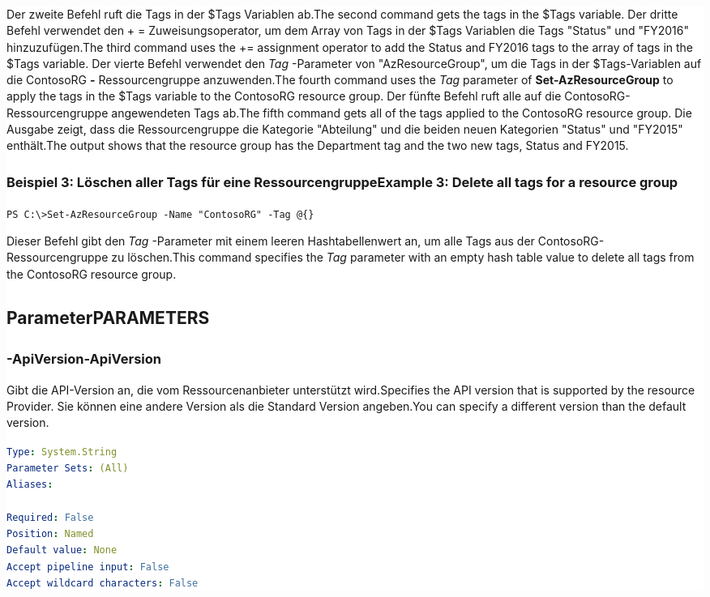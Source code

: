 <span data-ttu-id="85bd1-120">Der zweite Befehl ruft die Tags in der $Tags Variablen ab.</span><span class="sxs-lookup"><span data-stu-id="85bd1-120">The second command gets the tags in the $Tags variable.</span></span>
<span data-ttu-id="85bd1-121">Der dritte Befehl verwendet den + = Zuweisungsoperator, um dem Array von Tags in der $Tags Variablen die Tags "Status" und "FY2016" hinzuzufügen.</span><span class="sxs-lookup"><span data-stu-id="85bd1-121">The third command uses the += assignment operator to add the Status and FY2016 tags to the array of tags in the $Tags variable.</span></span>
<span data-ttu-id="85bd1-122">Der vierte Befehl verwendet den *Tag* -Parameter von "AzResourceGroup", um die Tags in der $Tags-Variablen auf die ContosoRG **-** Ressourcengruppe anzuwenden.</span><span class="sxs-lookup"><span data-stu-id="85bd1-122">The fourth command uses the *Tag* parameter of **Set-AzResourceGroup** to apply the tags in the $Tags variable to the ContosoRG resource group.</span></span>
<span data-ttu-id="85bd1-123">Der fünfte Befehl ruft alle auf die ContosoRG-Ressourcengruppe angewendeten Tags ab.</span><span class="sxs-lookup"><span data-stu-id="85bd1-123">The fifth command gets all of the tags applied to the ContosoRG resource group.</span></span> <span data-ttu-id="85bd1-124">Die Ausgabe zeigt, dass die Ressourcengruppe die Kategorie "Abteilung" und die beiden neuen Kategorien "Status" und "FY2015" enthält.</span><span class="sxs-lookup"><span data-stu-id="85bd1-124">The output shows that the resource group has the Department tag and the two new tags, Status and FY2015.</span></span>

### <span data-ttu-id="85bd1-125">Beispiel 3: Löschen aller Tags für eine Ressourcengruppe</span><span class="sxs-lookup"><span data-stu-id="85bd1-125">Example 3: Delete all tags for a resource group</span></span>
```
PS C:\>Set-AzResourceGroup -Name "ContosoRG" -Tag @{}
```

<span data-ttu-id="85bd1-126">Dieser Befehl gibt den *Tag* -Parameter mit einem leeren Hashtabellenwert an, um alle Tags aus der ContosoRG-Ressourcengruppe zu löschen.</span><span class="sxs-lookup"><span data-stu-id="85bd1-126">This command specifies the *Tag* parameter with an empty hash table value to delete all tags from the ContosoRG resource group.</span></span>

## <span data-ttu-id="85bd1-127">Parameter</span><span class="sxs-lookup"><span data-stu-id="85bd1-127">PARAMETERS</span></span>

### <span data-ttu-id="85bd1-128">-ApiVersion</span><span class="sxs-lookup"><span data-stu-id="85bd1-128">-ApiVersion</span></span>
<span data-ttu-id="85bd1-129">Gibt die API-Version an, die vom Ressourcenanbieter unterstützt wird.</span><span class="sxs-lookup"><span data-stu-id="85bd1-129">Specifies the API version that is supported by the resource Provider.</span></span>
<span data-ttu-id="85bd1-130">Sie können eine andere Version als die Standard Version angeben.</span><span class="sxs-lookup"><span data-stu-id="85bd1-130">You can specify a different version than the default version.</span></span>

```yaml
Type: System.String
Parameter Sets: (All)
Aliases:

Required: False
Position: Named
Default value: None
Accept pipeline input: False
Accept wildcard characters: False
```
